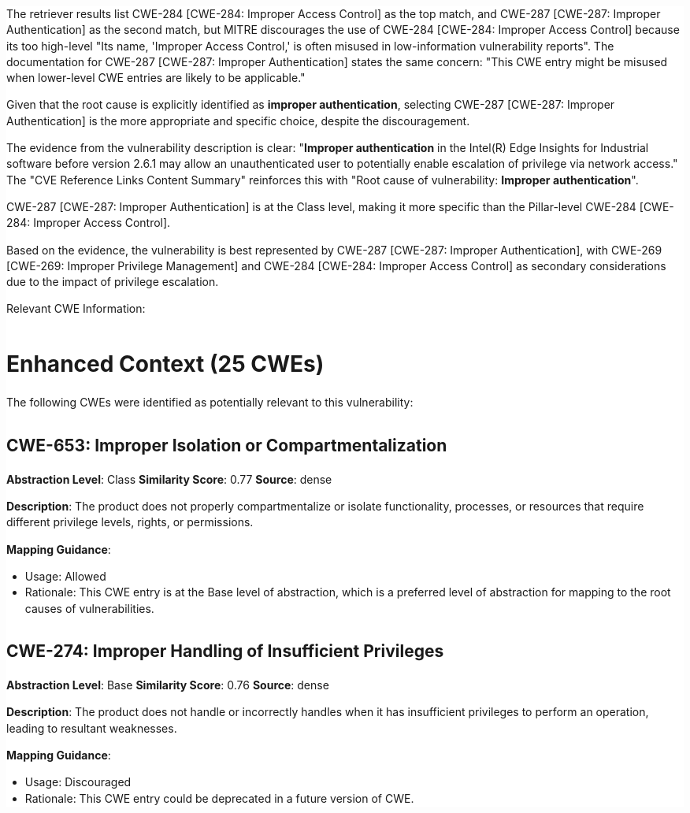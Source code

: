 The retriever results list CWE-284 [CWE-284: Improper Access Control] as the top match, and CWE-287 [CWE-287: Improper Authentication] as the second match, but MITRE discourages the use of CWE-284 [CWE-284: Improper Access Control] because its too high-level "Its name, 'Improper Access Control,' is often misused in low-information vulnerability reports". The documentation for CWE-287 [CWE-287: Improper Authentication] states the same concern: "This CWE entry might be misused when lower-level CWE entries are likely to be applicable."

Given that the root cause is explicitly identified as **improper authentication**, selecting CWE-287 [CWE-287: Improper Authentication] is the more appropriate and specific choice, despite the discouragement.

The evidence from the vulnerability description is clear: "**Improper authentication** in the Intel(R) Edge Insights for Industrial software before version 2.6.1 may allow an unauthenticated user to potentially enable escalation of privilege via network access." The "CVE Reference Links Content Summary" reinforces this with "Root cause of vulnerability: **Improper authentication**".

CWE-287 [CWE-287: Improper Authentication] is at the Class level, making it more specific than the Pillar-level CWE-284 [CWE-284: Improper Access Control].

Based on the evidence, the vulnerability is best represented by CWE-287 [CWE-287: Improper Authentication], with CWE-269 [CWE-269: Improper Privilege Management] and CWE-284 [CWE-284: Improper Access Control] as secondary considerations due to the impact of privilege escalation.

Relevant CWE Information:

# Enhanced Context (25 CWEs)
The following CWEs were identified as potentially relevant to this vulnerability:

## CWE-653: Improper Isolation or Compartmentalization
**Abstraction Level**: Class
**Similarity Score**: 0.77
**Source**: dense

**Description**:
The product does not properly compartmentalize or isolate functionality, processes, or resources that require different privilege levels, rights, or permissions.

**Mapping Guidance**:
- Usage: Allowed
- Rationale: This CWE entry is at the Base level of abstraction, which is a preferred level of abstraction for mapping to the root causes of vulnerabilities.

## CWE-274: Improper Handling of Insufficient Privileges
**Abstraction Level**: Base
**Similarity Score**: 0.76
**Source**: dense

**Description**:
The product does not handle or incorrectly handles when it has insufficient privileges to perform an operation, leading to resultant weaknesses.

**Mapping Guidance**:
- Usage: Discouraged
- Rationale: This CWE entry could be deprecated in a future version of CWE.
